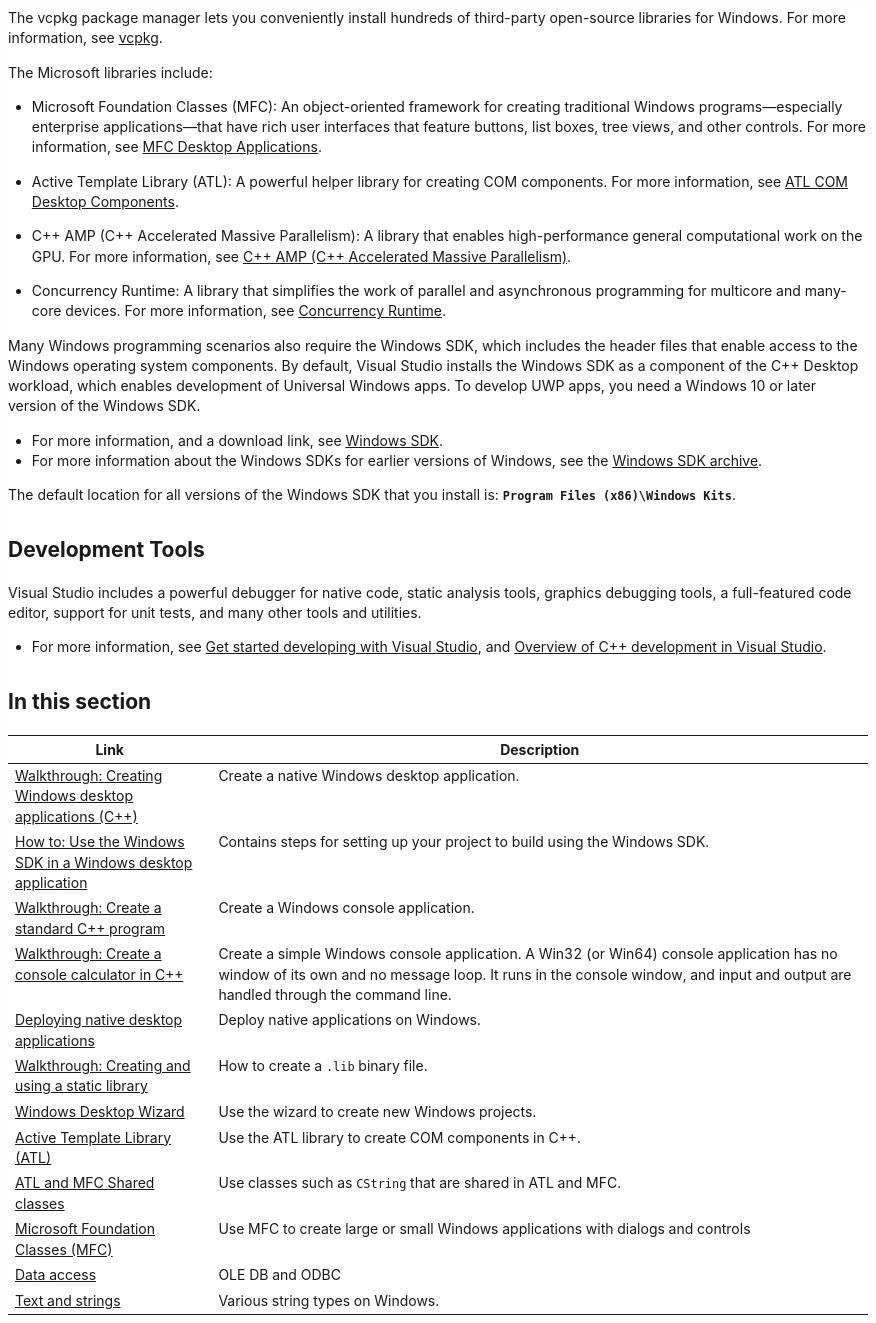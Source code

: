 The vcpkg package manager lets you conveniently install hundreds of third-party open-source libraries for Windows. For more information, see [vcpkg](/vcpkg/).

The Microsoft libraries include:

- Microsoft Foundation Classes (MFC): An object-oriented framework for creating traditional Windows programs—especially enterprise applications—that have rich user interfaces that feature buttons, list boxes, tree views, and other controls. For more information, see [MFC Desktop Applications](../mfc/mfc-desktop-applications.md).

- Active Template Library (ATL): A powerful helper library for creating COM components. For more information, see [ATL COM Desktop Components](../atl/atl-com-desktop-components.md).

- C++ AMP (C++ Accelerated Massive Parallelism): A library that enables high-performance general computational work on the GPU. For more information, see [C++ AMP (C++ Accelerated Massive Parallelism)](../parallel/amp/cpp-amp-cpp-accelerated-massive-parallelism.md).

- Concurrency Runtime: A library that simplifies the work of parallel and asynchronous programming for multicore and many-core devices. For more information, see [Concurrency Runtime](../parallel/concrt/concurrency-runtime.md).

Many Windows programming scenarios also require the Windows SDK, which includes the header files that enable access to the Windows operating system components. By default, Visual Studio installs the Windows SDK as a component of the C++ Desktop workload, which enables development of Universal Windows apps. To develop UWP apps, you need a Windows 10 or later version of the Windows SDK.
- For more information, and a download link, see [Windows SDK](https://dev.windows.com/downloads/windows-sdk).
- For more information about the Windows SDKs for earlier versions of Windows, see the [Windows SDK archive](https://developer.microsoft.com/windows/downloads/sdk-archive).

The default location for all versions of the Windows SDK that you install is: **`Program Files (x86)\Windows Kits`**.

## Development Tools

Visual Studio includes a powerful debugger for native code, static analysis tools, graphics debugging tools, a full-featured code editor, support for unit tests, and many other tools and utilities.

- For more information, see [Get started developing with Visual Studio](/visualstudio/ide/get-started-developing-with-visual-studio), and [Overview of C++ development in Visual Studio](../overview/overview-of-cpp-development.md).

## In this section

|Link|Description|
| ----------- | ----------------- |
| [Walkthrough: Creating Windows desktop applications (C++)](walkthrough-creating-windows-desktop-applications-cpp.md) | Create a native Windows desktop application. |
| [How to: Use the Windows SDK in a Windows desktop application](how-to-use-the-windows-10-sdk-in-a-windows-desktop-application.md) | Contains steps for setting up your project to build using the Windows SDK. |
| [Walkthrough: Create a standard C++ program](walkthrough-creating-a-standard-cpp-program-cpp.md) | Create a Windows console application. |
| [Walkthrough: Create a console calculator in C++](../get-started/tutorial-console-cpp.md)|Create a simple Windows console application. A Win32 (or Win64) console application has no window of its own and no message loop. It runs in the console window, and input and output are handled through the command line.|
| [Deploying native desktop applications](deploying-native-desktop-applications-visual-cpp.md) | Deploy native applications on Windows. |
| [Walkthrough: Creating and using a static library](../build/walkthrough-creating-and-using-a-static-library-cpp.md)|How to create a `.lib` binary file.|
| [Windows Desktop Wizard](windows-desktop-wizard.md) | Use the wizard to create new Windows projects. |
| [Active Template Library (ATL)](../atl/atl-com-desktop-components.md) | Use the ATL library to create COM components in C++. |
| [ATL and MFC Shared classes](../atl-mfc-shared/atl-mfc-shared-classes.md) | Use classes such as `CString` that are shared in ATL and MFC. |
| [Microsoft Foundation Classes (MFC)](../mfc/mfc-desktop-applications.md) | Use MFC to create large or small Windows applications with dialogs and controls |
| [Data access](../data/data-access-in-cpp.md) | OLE DB and ODBC |
| [Text and strings](../text/text-and-strings-in-visual-cpp.md) | Various string types on Windows. |